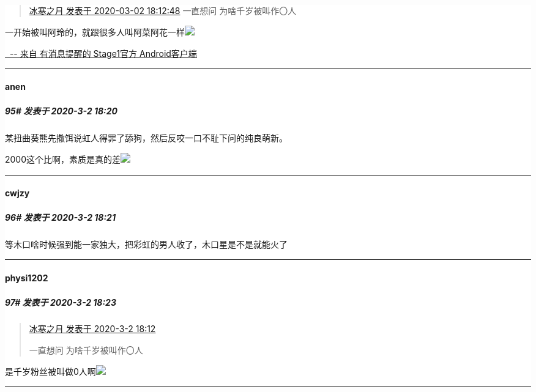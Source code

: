 

<blockquote><a href="httphttps://bbs.saraba1st.com/2b/forum.php?mod=redirect&amp;goto=findpost&amp;pid=46593557&amp;ptid=1916764" target="_blank">冰寒之月 发表于 2020-03-02 18:12:48</a>
一直想问 为啥千岁被叫作〇人</blockquote>一开始被叫阿玲的，就跟很多人叫阿菜阿花一样<img src="https://static.saraba1st.com/image/smiley/face2017/067.png" referrerpolicy="no-referrer">

[  -- 来自 有消息提醒的 Stage1官方 Android客户端](https://www.coolapk.com/apk/140634)







*****

####  anen  
##### 95#       发表于 2020-3-2 18:20




某扭曲葵熊先撒饵说虹人得罪了舔狗，然后反咬一口不耻下问的纯良萌新。

2000这个比啊，素质是真的差<img src="https://static.saraba1st.com/image/smiley/face2017/067.png" referrerpolicy="no-referrer">







*****

####  cwjzy  
##### 96#       发表于 2020-3-2 18:21




等木口啥时候强到能一家独大，把彩虹的男人收了，木口星是不是就能火了







*****

####  physi1202  
##### 97#       发表于 2020-3-2 18:23



<blockquote><a href="httphttps://bbs.saraba1st.com/2b/forum.php?mod=redirect&amp;goto=findpost&amp;pid=46593557&amp;ptid=1916764" target="_blank">冰寒之月 发表于 2020-3-2 18:12</a>

一直想问 为啥千岁被叫作〇人</blockquote>
是千岁粉丝被叫做0人啊<img src="https://static.saraba1st.com/image/smiley/face2017/067.png" referrerpolicy="no-referrer">







*****
